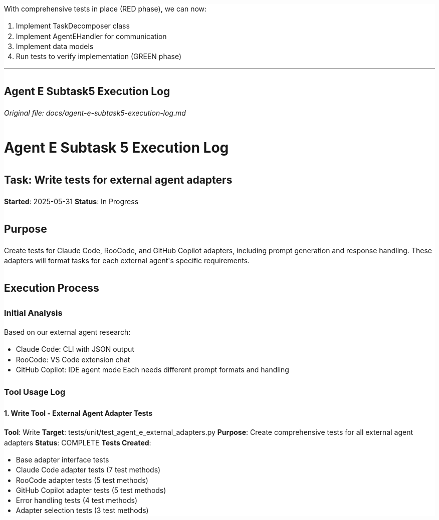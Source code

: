 With comprehensive tests in place (RED phase), we can now:
1. Implement TaskDecomposer class
2. Implement AgentEHandler for communication
3. Implement data models
4. Run tests to verify implementation (GREEN phase)


---

## Agent E Subtask5 Execution Log

*Original file: docs/agent-e-subtask5-execution-log.md*

# Agent E Subtask 5 Execution Log

## Task: Write tests for external agent adapters
**Started**: 2025-05-31
**Status**: In Progress

## Purpose
Create tests for Claude Code, RooCode, and GitHub Copilot adapters, including prompt generation and response handling. These adapters will format tasks for each external agent's specific requirements.

## Execution Process

### Initial Analysis
Based on our external agent research:
- Claude Code: CLI with JSON output
- RooCode: VS Code extension chat
- GitHub Copilot: IDE agent mode
Each needs different prompt formats and handling

### Tool Usage Log

#### 1. Write Tool - External Agent Adapter Tests
**Tool**: Write
**Target**: tests/unit/test_agent_e_external_adapters.py
**Purpose**: Create comprehensive tests for all external agent adapters
**Status**: COMPLETE
**Tests Created**:
- Base adapter interface tests
- Claude Code adapter tests (7 test methods)
- RooCode adapter tests (5 test methods)
- GitHub Copilot adapter tests (5 test methods)
- Error handling tests (4 test methods)
- Adapter selection tests (3 test methods)
